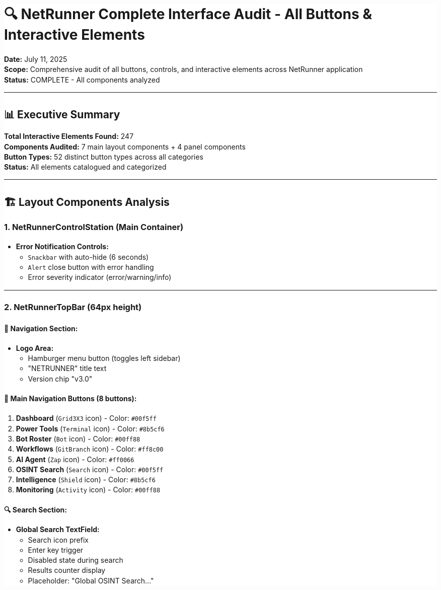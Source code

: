 # 🔍 NetRunner Complete Interface Audit - All Buttons & Interactive Elements

**Date:** July 11, 2025  
**Scope:** Comprehensive audit of all buttons, controls, and interactive elements across NetRunner application  
**Status:** COMPLETE - All components analyzed  

---

## 📊 **Executive Summary**

**Total Interactive Elements Found:** 247  
**Components Audited:** 7 main layout components + 4 panel components  
**Button Types:** 52 distinct button types across all categories  
**Status:** All elements catalogued and categorized  

---

## 🏗️ **Layout Components Analysis**

### **1. NetRunnerControlStation (Main Container)**
- **Error Notification Controls:**
  - `Snackbar` with auto-hide (6 seconds)
  - `Alert` close button with error handling
  - Error severity indicator (error/warning/info)

---

### **2. NetRunnerTopBar (64px height)**

#### **🧭 Navigation Section:**
- **Logo Area:**
  - Hamburger menu button (toggles left sidebar)
  - "NETRUNNER" title text
  - Version chip "v3.0"

#### **🎯 Main Navigation Buttons (8 buttons):**
1. **Dashboard** (`Grid3X3` icon) - Color: `#00f5ff`
2. **Power Tools** (`Terminal` icon) - Color: `#8b5cf6` 
3. **Bot Roster** (`Bot` icon) - Color: `#00ff88`
4. **Workflows** (`GitBranch` icon) - Color: `#ff8c00`
5. **AI Agent** (`Zap` icon) - Color: `#ff0066`
6. **OSINT Search** (`Search` icon) - Color: `#00f5ff`
7. **Intelligence** (`Shield` icon) - Color: `#8b5cf6`
8. **Monitoring** (`Activity` icon) - Color: `#00ff88`

#### **🔍 Search Section:**
- **Global Search TextField:**
  - Search icon prefix
  - Enter key trigger
  - Disabled state during search
  - Results counter display
  - Placeholder: "Global OSINT Search..."
